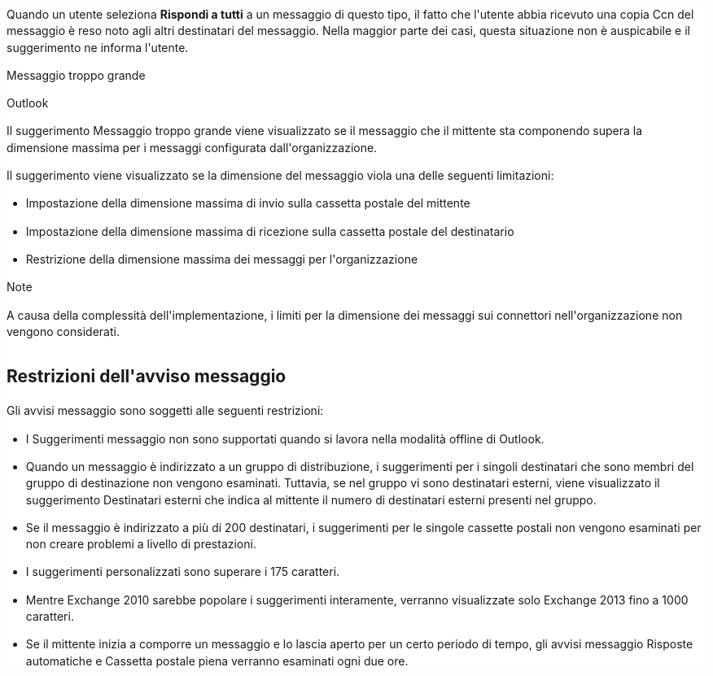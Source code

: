 <p>Quando un utente seleziona <strong>Rispondi a tutti</strong> a un messaggio di questo tipo, il fatto che l'utente abbia ricevuto una copia Ccn del messaggio è reso noto agli altri destinatari del messaggio. Nella maggior parte dei casi, questa situazione non è auspicabile e il suggerimento ne informa l'utente.</p></td>
</tr>
<tr class="even">
<td><p>Messaggio troppo grande</p></td>
<td><p>Outlook</p></td>
<td><p>Il suggerimento Messaggio troppo grande viene visualizzato se il messaggio che il mittente sta componendo supera la dimensione massima per i messaggi configurata dall'organizzazione.</p>
<p>Il suggerimento viene visualizzato se la dimensione del messaggio viola una delle seguenti limitazioni:</p>
<ul>
<li><p>Impostazione della dimensione massima di invio sulla cassetta postale del mittente</p></li>
<li><p>Impostazione della dimensione massima di ricezione sulla cassetta postale del destinatario</p></li>
<li><p>Restrizione della dimensione massima dei messaggi per l'organizzazione</p></li>
</ul>

> [!NOTE]
> A causa della complessità dell'implementazione, i limiti per la dimensione dei messaggi sui connettori nell'organizzazione non vengono considerati.


</td>
</tr>
</tbody>
</table>


## Restrizioni dell'avviso messaggio

Gli avvisi messaggio sono soggetti alle seguenti restrizioni:

  - I Suggerimenti messaggio non sono supportati quando si lavora nella modalità offline di Outlook.

  - Quando un messaggio è indirizzato a un gruppo di distribuzione, i suggerimenti per i singoli destinatari che sono membri del gruppo di destinazione non vengono esaminati. Tuttavia, se nel gruppo vi sono destinatari esterni, viene visualizzato il suggerimento Destinatari esterni che indica al mittente il numero di destinatari esterni presenti nel gruppo.

  - Se il messaggio è indirizzato a più di 200 destinatari, i suggerimenti per le singole cassette postali non vengono esaminati per non creare problemi a livello di prestazioni.

  - I suggerimenti personalizzati sono superare i 175 caratteri.

  - Mentre Exchange 2010 sarebbe popolare i suggerimenti interamente, verranno visualizzate solo Exchange 2013 fino a 1000 caratteri.

  - Se il mittente inizia a comporre un messaggio e lo lascia aperto per un certo periodo di tempo, gli avvisi messaggio Risposte automatiche e Cassetta postale piena verranno esaminati ogni due ore.

